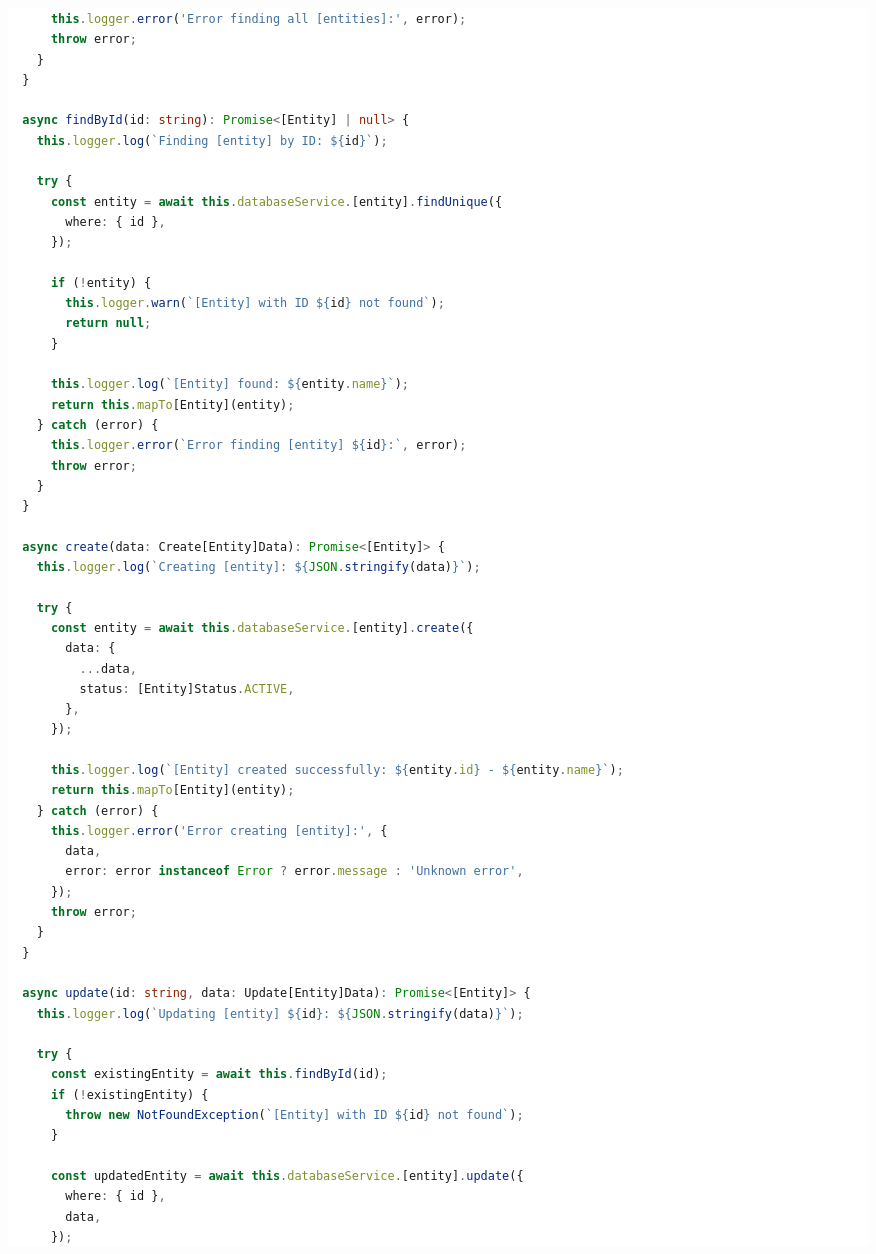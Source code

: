 ```typescript
      this.logger.error('Error finding all [entities]:', error);
      throw error;
    }
  }

  async findById(id: string): Promise<[Entity] | null> {
    this.logger.log(`Finding [entity] by ID: ${id}`);

    try {
      const entity = await this.databaseService.[entity].findUnique({
        where: { id },
      });

      if (!entity) {
        this.logger.warn(`[Entity] with ID ${id} not found`);
        return null;
      }

      this.logger.log(`[Entity] found: ${entity.name}`);
      return this.mapTo[Entity](entity);
    } catch (error) {
      this.logger.error(`Error finding [entity] ${id}:`, error);
      throw error;
    }
  }

  async create(data: Create[Entity]Data): Promise<[Entity]> {
    this.logger.log(`Creating [entity]: ${JSON.stringify(data)}`);

    try {
      const entity = await this.databaseService.[entity].create({
        data: {
          ...data,
          status: [Entity]Status.ACTIVE,
        },
      });

      this.logger.log(`[Entity] created successfully: ${entity.id} - ${entity.name}`);
      return this.mapTo[Entity](entity);
    } catch (error) {
      this.logger.error('Error creating [entity]:', {
        data,
        error: error instanceof Error ? error.message : 'Unknown error',
      });
      throw error;
    }
  }

  async update(id: string, data: Update[Entity]Data): Promise<[Entity]> {
    this.logger.log(`Updating [entity] ${id}: ${JSON.stringify(data)}`);

    try {
      const existingEntity = await this.findById(id);
      if (!existingEntity) {
        throw new NotFoundException(`[Entity] with ID ${id} not found`);
      }

      const updatedEntity = await this.databaseService.[entity].update({
        where: { id },
        data,
      });

```